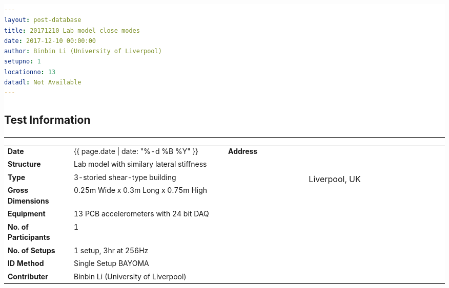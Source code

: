 ```yaml
---
layout: post-database
title: 20171210 Lab model close modes
date: 2017-12-10 00:00:00
author: Binbin Li (University of Liverpool)
setupno: 1
locationno: 13
datadl: Not Available
---
```


## Test Information
---



<table id="myTable2">
  <tr>
    <td class="header" style="width:15%"><b>Date</b></td>
    <td style="width:35%">{{ page.date | date: "%-d %B %Y" }}</td>
    <td class="header" style="width:50%"><b>Address</b></td>
  </tr>
  <tr>
    <td class="header"><b>Structure</b></td>
    <td> Lab model with similary lateral stiffness </td>
    <td rowspan="9">
    <center>
    <p style="font-size: 16px; padding: 12px"> Liverpool, UK </p>
    <iframe src="https://www.google.com/maps/embed?pb=!1m18!1m12!1m3!1d1000.0457394835264!2d-2.9674962574742336!3d53.40547184058334!2m3!1f0!2f0!3f0!3m2!1i1024!2i768!4f13.1!3m3!1m2!1s0x487b21179d0d4789%3A0x862920629661e775!2sSchool+of+Engineering!5e0!3m2!1sen!2suk!4v1522182046544" width="500" height="400" frameborder="0" style="border:0" allowfullscreen>
    </iframe>
    </center>
    </td>
  </tr>
  <tr>
    <td class="header"><b>Type</b></td>
    <td> 3-storied shear-type building </td>
  </tr>
  <tr>
    <td class="header"><b>Gross Dimensions</b></td>
    <td> 0.25m Wide x 0.3m Long x 0.75m High </td>
  </tr>
  <tr>
    <td class="header"><b>Equipment</b></td>
    <td> 13 PCB accelerometers with 24 bit DAQ </td>
  </tr>
  <tr>
    <td class="header"><b>No. of Participants</b></td>
    <td> 1 </td>
  </tr>
  <tr>
    <td class="header"><b>No. of Setups</b></td>
    <td> 1 setup, 3hr at 256Hz </td>
  </tr>
  <tr>
    <td class="header"><b>ID Method</b></td>
    <td> Single Setup BAYOMA </td>
  </tr>
  <tr>
    <td class="header"><b>Contributer</b></td>
    <td> Binbin Li (University of Liverpool) </td>
